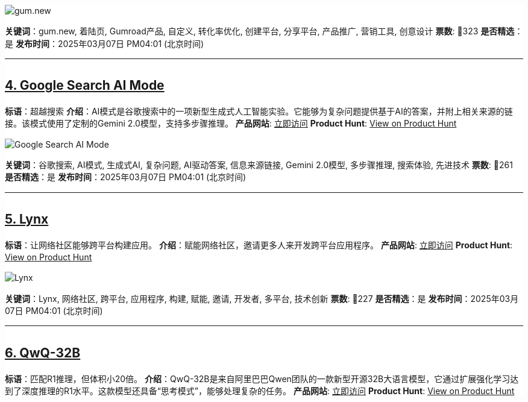 ![gum.new]()

**关键词**：gum.new, 着陆页, Gumroad产品, 自定义, 转化率优化, 创建平台, 分享平台, 产品推广, 营销工具, 创意设计
**票数**: 🔺323
**是否精选**：是
**发布时间**：2025年03月07日 PM04:01 (北京时间)

---

## [4. Google Search AI Mode](https://www.producthunt.com/posts/google-search-ai-mode?utm_campaign=producthunt-api&utm_medium=api-v2&utm_source=Application%3A+dailyhot+%28ID%3A+133367%29)
**标语**：超越搜索
**介绍**：AI模式是谷歌搜索中的一项新型生成式人工智能实验。它能够为复杂问题提供基于AI的答案，并附上相关来源的链接。该模式使用了定制的Gemini 2.0模型，支持多步骤推理。
**产品网站**: [立即访问](https://www.producthunt.com/r/EYG4LLCC53Y2K7?utm_campaign=producthunt-api&utm_medium=api-v2&utm_source=Application%3A+dailyhot+%28ID%3A+133367%29)
**Product Hunt**: [View on Product Hunt](https://www.producthunt.com/posts/google-search-ai-mode?utm_campaign=producthunt-api&utm_medium=api-v2&utm_source=Application%3A+dailyhot+%28ID%3A+133367%29)

![Google Search AI Mode]()

**关键词**：谷歌搜索, AI模式, 生成式AI, 复杂问题, AI驱动答案, 信息来源链接, Gemini 2.0模型, 多步骤推理, 搜索体验, 先进技术
**票数**: 🔺261
**是否精选**：是
**发布时间**：2025年03月07日 PM04:01 (北京时间)

---

## [5. Lynx](https://www.producthunt.com/posts/lynx-5?utm_campaign=producthunt-api&utm_medium=api-v2&utm_source=Application%3A+dailyhot+%28ID%3A+133367%29)
**标语**：让网络社区能够跨平台构建应用。
**介绍**：赋能网络社区，邀请更多人来开发跨平台应用程序。
**产品网站**: [立即访问](https://www.producthunt.com/r/7UTJDUXMXNAYDM?utm_campaign=producthunt-api&utm_medium=api-v2&utm_source=Application%3A+dailyhot+%28ID%3A+133367%29)
**Product Hunt**: [View on Product Hunt](https://www.producthunt.com/posts/lynx-5?utm_campaign=producthunt-api&utm_medium=api-v2&utm_source=Application%3A+dailyhot+%28ID%3A+133367%29)

![Lynx]()

**关键词**：Lynx, 网络社区, 跨平台, 应用程序, 构建, 赋能, 邀请, 开发者, 多平台, 技术创新
**票数**: 🔺227
**是否精选**：是
**发布时间**：2025年03月07日 PM04:01 (北京时间)

---

## [6. QwQ-32B](https://www.producthunt.com/posts/qwq-32b?utm_campaign=producthunt-api&utm_medium=api-v2&utm_source=Application%3A+dailyhot+%28ID%3A+133367%29)
**标语**：匹配R1推理，但体积小20倍。
**介绍**：QwQ-32B是来自阿里巴巴Qwen团队的一款新型开源32B大语言模型，它通过扩展强化学习达到了深度推理的R1水平。这款模型还具备“思考模式”，能够处理复杂的任务。
**产品网站**: [立即访问](https://www.producthunt.com/r/YZPG54VUAA4HUF?utm_campaign=producthunt-api&utm_medium=api-v2&utm_source=Application%3A+dailyhot+%28ID%3A+133367%29)
**Product Hunt**: [View on Product Hunt](https://www.producthunt.com/posts/qwq-32b?utm_campaign=producthunt-api&utm_medium=api-v2&utm_source=Application%3A+dailyhot+%28ID%3A+133367%29)
